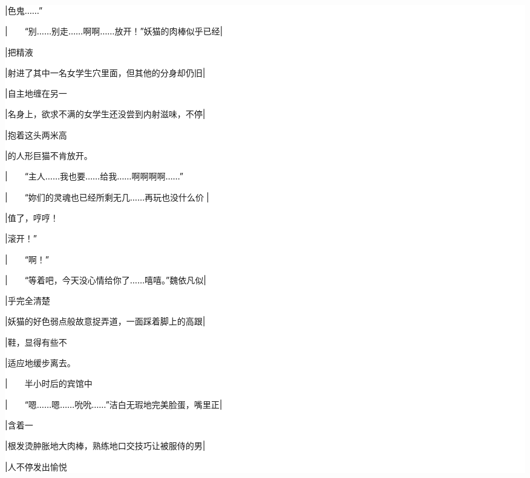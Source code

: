 |色鬼……”

|　　“别……别走……啊啊……放开！”妖猫的肉棒似乎已经|

|把精液

|射进了其中一名女学生穴里面，但其他的分身却仍旧|

|自主地缠在另一

|名身上，欲求不满的女学生还没尝到内射滋味，不停|

|抱着这头两米高

|的人形巨猫不肯放开。

|　　“主人……我也要……给我……啊啊啊啊……”

|　　“妳们的灵魂也已经所剩无几……再玩也没什么价 |

|值了，哼哼！

|滚开！”

|　　“啊！”

|　　“等着吧，今天没心情给你了……嘻嘻。”魏依凡似|

|乎完全清楚

|妖猫的好色弱点般故意捉弄道，一面踩着脚上的高跟|

|鞋，显得有些不

|适应地缓步离去。

|　　半小时后的宾馆中

|　　“嗯……嗯……吮吮……”洁白无瑕地完美脸蛋，嘴里正|

|含着一

|根发烫肿胀地大肉棒，熟练地口交技巧让被服侍的男|

|人不停发出愉悦
